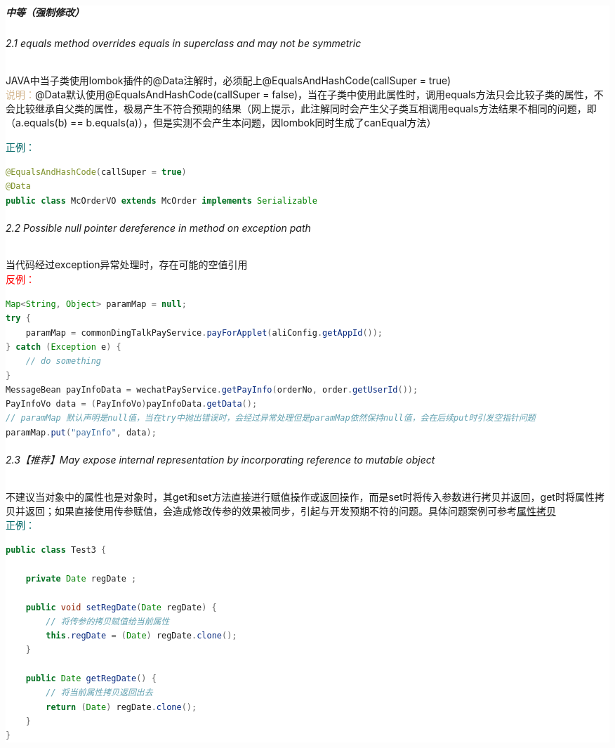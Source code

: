 ##### 中等（强制修改）

###### 2.1 equals method overrides equals in superclass and may not be symmetric

JAVA中当子类使用lombok插件的@Data注解时，必须配上@EqualsAndHashCode(callSuper = true)
<br />
<font color="#D2B48C">说明：</font>@Data默认使用@EqualsAndHashCode(callSuper = false)，当在子类中使用此属性时，调用equals方法只会比较子类的属性，不会比较继承自父类的属性，极易产生不符合预期的结果（网上提示，此注解同时会产生父子类互相调用equals方法结果不相同的问题，即（a.equals(b) == b.equals(a)），但是实测不会产生本问题，因lombok同时生成了canEqual方法）

<font color="#006666">正例：</font>

``` java
@EqualsAndHashCode(callSuper = true)
@Data
public class McOrderVO extends McOrder implements Serializable
```

###### 2.2 Possible null pointer dereference in method on exception path

当代码经过exception异常处理时，存在可能的空值引用
<br />
<font color="#FF0000">反例：</font>

``` java
Map<String, Object> paramMap = null;
try {
    paramMap = commonDingTalkPayService.payForApplet(aliConfig.getAppId());
} catch (Exception e) {
    // do something
}
MessageBean payInfoData = wechatPayService.getPayInfo(orderNo, order.getUserId());
PayInfoVo data = (PayInfoVo)payInfoData.getData();
// paramMap 默认声明是null值，当在try中抛出错误时，会经过异常处理但是paramMap依然保持null值，会在后续put时引发空指针问题
paramMap.put("payInfo", data);
```

###### 2.3【推荐】May expose internal representation by incorporating reference to mutable object

不建议当对象中的属性也是对象时，其get和set方法直接进行赋值操作或返回操作，而是set时将传入参数进行拷贝并返回，get时将属性拷贝并返回；如果直接使用传参赋值，会造成修改传参的效果被同步，引起与开发预期不符的问题。具体问题案例可参考[属性拷贝](https://www.cnblogs.com/hyddd/articles/1391098.html "属性拷贝")
<br />
<font color="#006666">正例：</font>

``` java
public class Test3 {

    private Date regDate ;

    public void setRegDate(Date regDate) {
		// 将传参的拷贝赋值给当前属性
        this.regDate = (Date) regDate.clone();
    }

    public Date getRegDate() {
		// 将当前属性拷贝返回出去
        return (Date) regDate.clone();
    }
}
```
